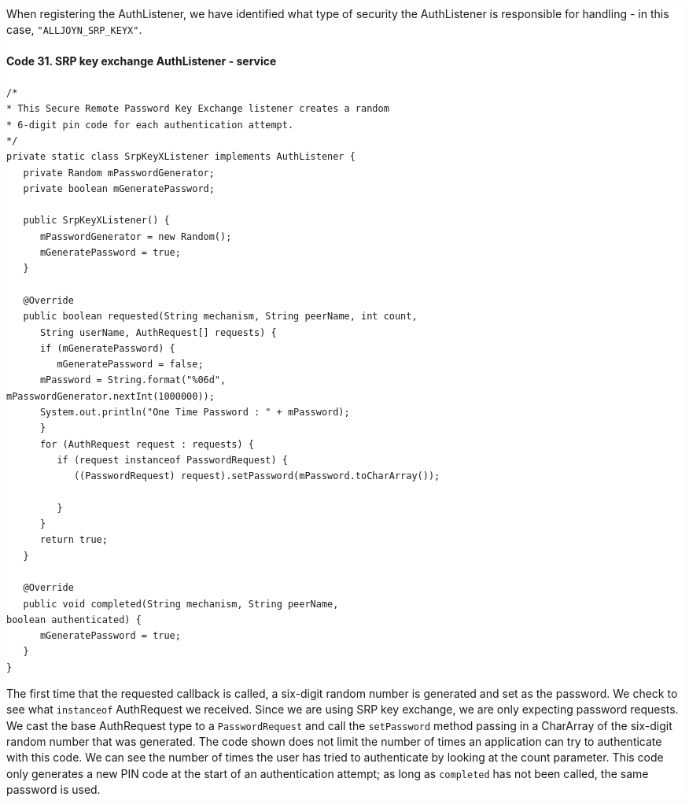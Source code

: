 When registering the AuthListener, we have identified what 
type of security the AuthListener is responsible for handling - in this case,
`"ALLJOYN_SRP_KEYX"`.

#### Code 31. SRP key exchange AuthListener - service

```
/*
* This Secure Remote Password Key Exchange listener creates a random
* 6-digit pin code for each authentication attempt.
*/
private static class SrpKeyXListener implements AuthListener {
   private Random mPasswordGenerator;
   private boolean mGeneratePassword;

   public SrpKeyXListener() { 
      mPasswordGenerator = new Random(); 
      mGeneratePassword = true;
   }

   @Override
   public boolean requested(String mechanism, String peerName, int count, 
      String userName, AuthRequest[] requests) {
      if (mGeneratePassword) {
         mGeneratePassword = false;
      mPassword = String.format("%06d", 
mPasswordGenerator.nextInt(1000000));
      System.out.println("One Time Password : " + mPassword);
      }
      for (AuthRequest request : requests) {
         if (request instanceof PasswordRequest) {
            ((PasswordRequest) request).setPassword(mPassword.toCharArray());

         }
      }
      return true;
   }

   @Override
   public void completed(String mechanism, String peerName, 
boolean authenticated) {
      mGeneratePassword = true;
   }
}
```

The first time that the requested callback is called, 
a six-digit random number is generated and set as the password. 
We check to see what `instanceof` AuthRequest we received. 
Since we are using SRP key exchange, we are only expecting 
password requests. We cast the base AuthRequest type to a 
`PasswordRequest` and call the `setPassword` method passing in a 
CharArray of the six-digit random number that was generated. 
The code shown does not limit the number of times an application 
can try to authenticate with this code. We can see the number 
of times the user has tried to authenticate by looking at the 
count parameter. This code only generates a new PIN code 
at the start of an authentication attempt; as long as `completed` 
has not been called, the same password is used.
 